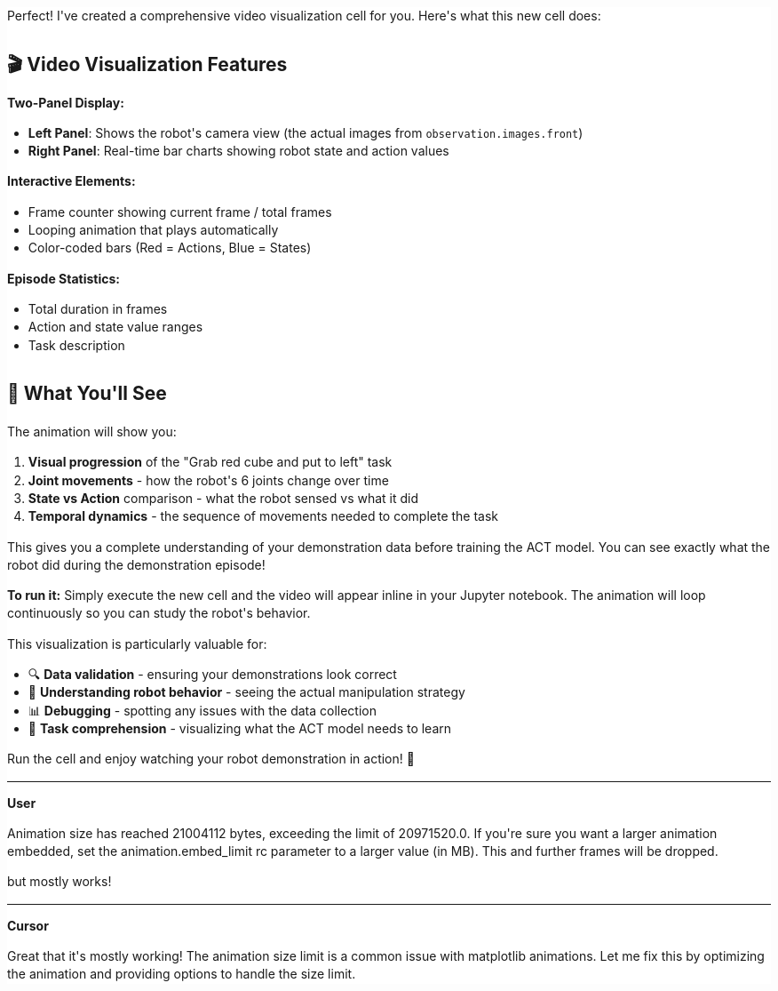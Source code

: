 Perfect! I've created a comprehensive video visualization cell for you. Here's what this new cell does:

## 🎬 Video Visualization Features

**Two-Panel Display:**
- **Left Panel**: Shows the robot's camera view (the actual images from `observation.images.front`)
- **Right Panel**: Real-time bar charts showing robot state and action values

**Interactive Elements:**
- Frame counter showing current frame / total frames
- Looping animation that plays automatically
- Color-coded bars (Red = Actions, Blue = States)

**Episode Statistics:**
- Total duration in frames
- Action and state value ranges
- Task description

## 🎯 What You'll See

The animation will show you:
1. **Visual progression** of the "Grab red cube and put to left" task
2. **Joint movements** - how the robot's 6 joints change over time
3. **State vs Action** comparison - what the robot sensed vs what it did
4. **Temporal dynamics** - the sequence of movements needed to complete the task

This gives you a complete understanding of your demonstration data before training the ACT model. You can see exactly what the robot did during the demonstration episode!

**To run it:** Simply execute the new cell and the video will appear inline in your Jupyter notebook. The animation will loop continuously so you can study the robot's behavior.

This visualization is particularly valuable for:
- 🔍 **Data validation** - ensuring your demonstrations look correct
- 🤖 **Understanding robot behavior** - seeing the actual manipulation strategy
- 📊 **Debugging** - spotting any issues with the data collection
- 🎯 **Task comprehension** - visualizing what the ACT model needs to learn

Run the cell and enjoy watching your robot demonstration in action! 🚀

---

**User**

Animation size has reached 21004112 bytes, exceeding the limit of 20971520.0. If you're sure you want a larger animation embedded, set the animation.embed_limit rc parameter to a larger value (in MB). This and further frames will be dropped.

but mostly works!

---

**Cursor**

Great that it's mostly working! The animation size limit is a common issue with matplotlib animations. Let me fix this by optimizing the animation and providing options to handle the size limit.
